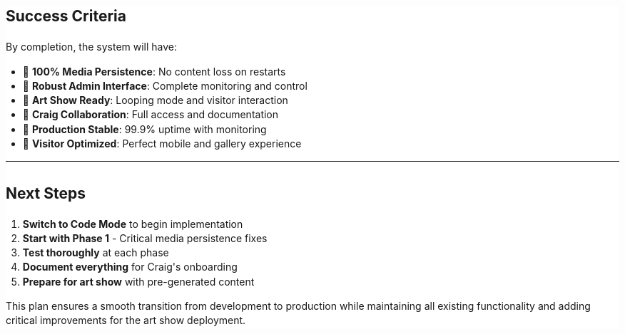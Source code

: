 
## Success Criteria

By completion, the system will have:
- 🎯 **100% Media Persistence**: No content loss on restarts
- 🎯 **Robust Admin Interface**: Complete monitoring and control
- 🎯 **Art Show Ready**: Looping mode and visitor interaction
- 🎯 **Craig Collaboration**: Full access and documentation
- 🎯 **Production Stable**: 99.9% uptime with monitoring
- 🎯 **Visitor Optimized**: Perfect mobile and gallery experience

---

## Next Steps

1. **Switch to Code Mode** to begin implementation
2. **Start with Phase 1** - Critical media persistence fixes
3. **Test thoroughly** at each phase
4. **Document everything** for Craig's onboarding
5. **Prepare for art show** with pre-generated content

This plan ensures a smooth transition from development to production while maintaining all existing functionality and adding critical improvements for the art show deployment.